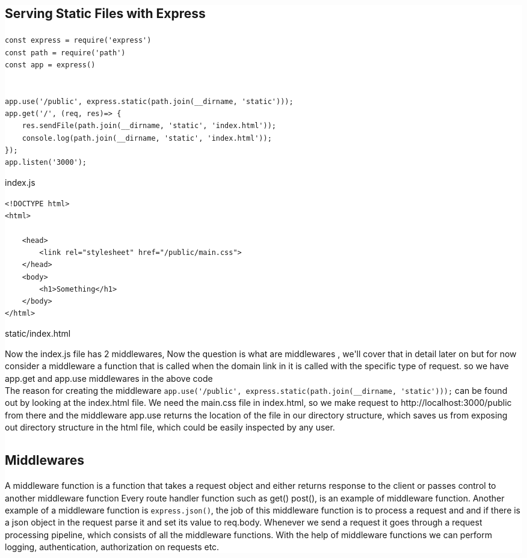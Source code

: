 
## Serving Static Files with Express

```
const express = require('express')
const path = require('path')
const app = express()


app.use('/public', express.static(path.join(__dirname, 'static')));
app.get('/', (req, res)=> {
    res.sendFile(path.join(__dirname, 'static', 'index.html'));
    console.log(path.join(__dirname, 'static', 'index.html'));
});
app.listen('3000');
```
index.js
```
<!DOCTYPE html>
<html>

    <head>
        <link rel="stylesheet" href="/public/main.css">
    </head>
    <body>
        <h1>Something</h1>
    </body> 
</html>
```
static/index.html

Now the index.js file has 2 middlewares, Now the question is what are middlewares , we'll cover that in detail later on but for now consider a middleware a function that is called when the domain link in it is called with the specific type of request.
so we have app.get and app.use middlewares in the above code   
The reason for creating the middleware ```app.use('/public', express.static(path.join(__dirname, 'static')));``` can be found out by looking at the index.html file. We need the main.css file in index.html, so we make request to http://localhost:3000/public from there and the middleware app.use returns the location of the file in our directory structure, which saves us from exposing out directory structure in the html file, which could be easily inspected by any user.

## Middlewares

A middleware function is a function that takes a request object and either returns response to the client or passes control to another middleware function
Every route handler function such as get() post(), is an example of middleware function. Another example of a middleware function is ```express.json()```, the job of this middleware function is to process a request and and if there is a json object in the request parse it and set its value to req.body.
Whenever we send a request it goes through a request processing pipeline, which consists of all the middleware functions.
With the help of middleware functions we can perform logging, authentication, authorization on requests etc.
